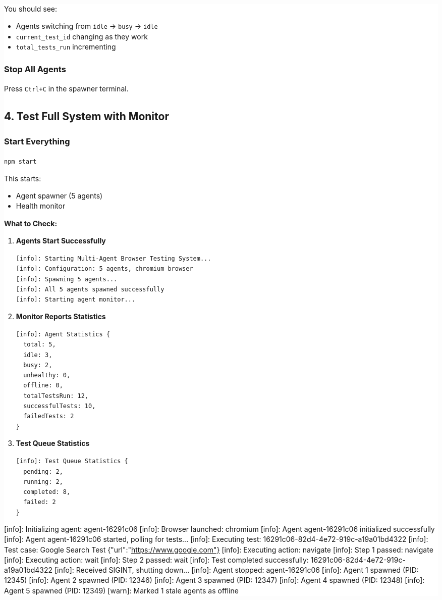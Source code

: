 You should see:

- Agents switching from `idle` → `busy` → `idle`
- `current_test_id` changing as they work
- `total_tests_run` incrementing

### Stop All Agents

Press `Ctrl+C` in the spawner terminal.

## 4. Test Full System with Monitor

### Start Everything

```bash
npm start
```

This starts:

- Agent spawner (5 agents)
- Health monitor

**What to Check:**

1. **Agents Start Successfully**

   ```
   [info]: Starting Multi-Agent Browser Testing System...
   [info]: Configuration: 5 agents, chromium browser
   [info]: Spawning 5 agents...
   [info]: All 5 agents spawned successfully
   [info]: Starting agent monitor...
   ```

2. **Monitor Reports Statistics**

   ```
   [info]: Agent Statistics {
     total: 5,
     idle: 3,
     busy: 2,
     unhealthy: 0,
     offline: 0,
     totalTestsRun: 12,
     successfulTests: 10,
     failedTests: 2
   }
   ```

3. **Test Queue Statistics**
   ```
   [info]: Test Queue Statistics {
     pending: 2,
     running: 2,
     completed: 8,
     failed: 2
   }
   ```


[info]: Initializing agent: agent-16291c06
[info]: Browser launched: chromium
[info]: Agent agent-16291c06 initialized successfully
[info]: Agent agent-16291c06 started, polling for tests...
[info]: Executing test: 16291c06-82d4-4e72-919c-a19a01bd4322
[info]: Test case: Google Search Test {"url":"https://www.google.com"}
[info]: Executing action: navigate
[info]: Step 1 passed: navigate
[info]: Executing action: wait
[info]: Step 2 passed: wait
[info]: Test completed successfully: 16291c06-82d4-4e72-919c-a19a01bd4322
[info]: Received SIGINT, shutting down...
[info]: Agent stopped: agent-16291c06
[info]: Agent 1 spawned (PID: 12345)
[info]: Agent 2 spawned (PID: 12346)
[info]: Agent 3 spawned (PID: 12347)
[info]: Agent 4 spawned (PID: 12348)
[info]: Agent 5 spawned (PID: 12349)
   [warn]: Marked 1 stale agents as offline